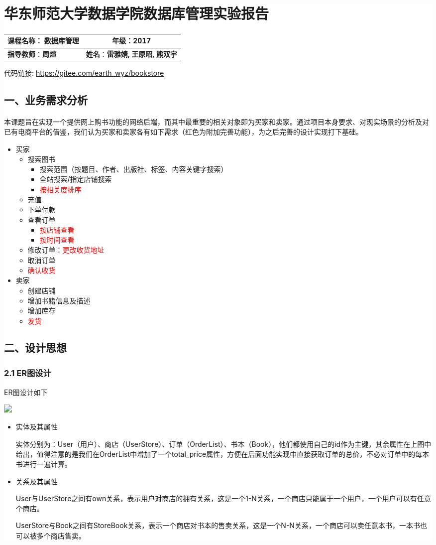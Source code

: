 # **华东师范大学数据学院数据库管理实验报告**

| **课程名称**： 数据库管理 | **年级**：**2017**                   |
| ------------------------- | ------------------------------------ |
| **指导教师**：**周煊**    | **姓名**：**雷雅婧, 王原昭, 熊双宇** |

代码链接: https://gitee.com/earth_wyz/bookstore

## 一、业务需求分析

​	本课题旨在实现一个提供网上购书功能的网络后端，而其中最重要的相关对象即为买家和卖家。通过项目本身要求、对现实场景的分析及对已有电商平台的借鉴，我们认为买家和卖家各有如下需求（红色为附加完善功能），为之后完善的设计实现打下基础。

* 买家
  * 搜索图书
    * 搜索范围（按题目、作者、出版社、标签、内容关键字搜索）
    * 全站搜索/指定店铺搜索
    * <font color=red>按相关度排序</font>
  * 充值
  * 下单付款
  * 查看订单
    * <font color=red>按店铺查看</font>
    * <font color=red>按时间查看</font>
  * 修改订单：<font color=red>更改收货地址</font>
  * 取消订单
  * <font color=red>确认收货</font>
* 卖家
  * 创建店铺
  * 增加书籍信息及描述
  * 增加库存
  * <font color=red>发货</font>



## 二、设计思想

### 2.1 ER图设计

ER图设计如下

![](er图.png)

*   实体及其属性

    实体分别为：User（用户）、商店（UserStore）、订单（OrderList）、书本（Book），他们都使用自己的id作为主键，其余属性在上图中给出，值得注意的是我们在OrderList中增加了一个total_price属性，方便在后面功能实现中直接获取订单的总价，不必对订单中的每本书进行一遍计算。

*   关系及其属性

    User与UserStore之间有own关系，表示用户对商店的拥有关系，这是一个1-N关系，一个商店只能属于一个用户，一个用户可以有任意个商店。

    UserStore与Book之间有StoreBook关系，表示一个商店对书本的售卖关系，这是一个N-N关系，一个商店可以卖任意本书，一本书也可以被多个商店售卖。
